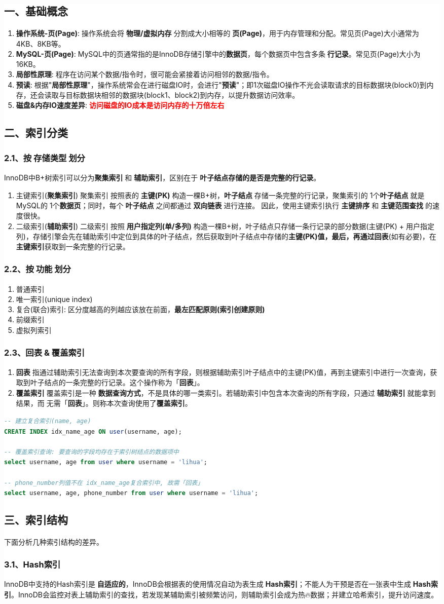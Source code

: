 ## 一、基础概念
1. **操作系统-页(Page)**: 操作系统会将 **物理/虚拟内存** 分割成大小相等的 **页(Page)**，用于内存管理和分配。常见页(Page)大小通常为4KB、8KB等。
2. **MySQL-页(Page)**: MySQL中的页通常指的是InnoDB存储引擎中的**数据页**，每个数据页中包含多条 **行记录**。常见页(Page)大小为16KB。
3. **局部性原理**: 程序在访问某个数据/指令时，很可能会紧接着访问相邻的数据/指令。
4. **预读**: 根据"**局部性原理**"，操作系统常会在进行磁盘IO时，会进行"**预读**"；即1次磁盘IO操作不光会读取请求的目标数据块(block0)到内存，还会读取与目标数据块相邻的数据块(block1、block2)到内存，以提升数据访问效率。
5. **磁盘&内存IO速度差异**: <font color="red">**访问磁盘的IO成本是访问内存的十万倍左右**</font>


## 二、索引分类
### 2.1、按 **存储类型** 划分
  InnoDB中B+树索引可以分为**聚集索引** 和 **辅助索引**，区别在于 **叶子结点存储的是否是完整的行记录**。
1. 主键索引(**聚集索引**)
  聚集索引 按照表的 **主键(PK)** 构造一棵B+树，**叶子结点** 存储一条完整的行记录，聚集索引的 1个**叶子结点** 就是MySQL的 1个**数据页**；同时，每个 **叶子结点** 之间都通过 **双向链表** 进行连接。
  因此，使用主键索引执行 **主键排序** 和 **主键范围查找** 的速度很快。
2. 二级索引(**辅助索引**)
  二级索引 按照 **用户指定列(单/多列)** 构造一棵B+树，叶子结点只存储一条行记录的部分数据(主键(PK) + 用户指定列)，存储引擎会先在辅助索引中定位到具体的叶子结点，然后获取到叶子结点中存储的**主键(PK)**值，最后，再通过**回表**(如有必要)，在**主键索引**获取到一条完整的行记录。
### 2.2、按 **功能** 划分
1. 普通索引
2. 唯一索引(unique index)
3. 复合(联合)索引: 区分度越高的列越应该放在前面，**最左匹配原则(索引创建原则)**
4. 前缀索引
5. 虚拟列索引
### 2.3、回表 & 覆盖索引
1. **回表**
  指通过辅助索引无法查询到本次要查询的所有字段，则根据辅助索引叶子结点中的主键(PK)值，再到主键索引中进行一次查询，获取到叶子结点的一条完整的行记录。这个操作称为「**回表**」。
2. **覆盖索引**
  覆盖索引是一种 **数据查询方式**，不是具体的哪一类索引。若辅助索引中包含本次查询的所有字段，只通过 **辅助索引** 就能拿到结果，而 无需「**回表**」。则称本次查询使用了**覆盖索引**。

```sql
-- 建立复合索引(name, age)
CREATE INDEX idx_name_age ON user(username, age);

-- 覆盖索引查询: 要查询的字段均存在于索引树结点的数据项中
select username, age from user where username = 'lihua';

-- phone_number列值不在 idx_name_age复合索引中, 故需「回表」
select username, age, phone_number from user where username = 'lihua';
```

## 三、索引结构
下面分析几种索引结构的差异。
### 3.1、Hash索引
InnoDB中支持的Hash索引是 **自适应的**，InnoDB会根据表的使用情况自动为表生成 **Hash索引**；不能人为干预是否在一张表中生成 **Hash索引**。InnoDB会监控对表上辅助索引的查找，若发现某辅助索引被频繁访问，则辅助索引会成为热🔥数据；并建立哈希索引，提升访问速度。
